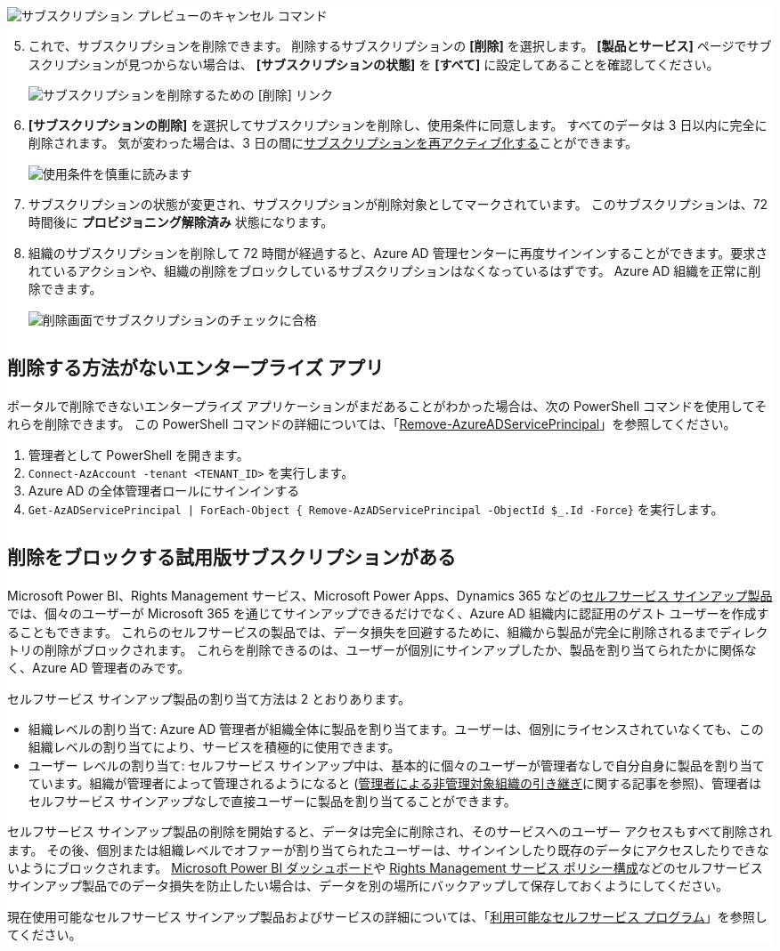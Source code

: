    ![サブスクリプション プレビューのキャンセル コマンド](./media/directory-delete-howto/cancel-command.png)

5. これで、サブスクリプションを削除できます。 削除するサブスクリプションの **[削除]** を選択します。 **[製品とサービス]** ページでサブスクリプションが見つからない場合は、 **[サブスクリプションの状態]** を **[すべて]** に設定してあることを確認してください。

   ![サブスクリプションを削除するための [削除] リンク](./media/directory-delete-howto/delete-command.png)

6. **[サブスクリプションの削除]** を選択してサブスクリプションを削除し、使用条件に同意します。 すべてのデータは 3 日以内に完全に削除されます。 気が変わった場合は、3 日の間に[サブスクリプションを再アクティブ化する](/office365/admin/subscriptions-and-billing/reactivate-your-subscription)ことができます。
  
   ![使用条件を慎重に読みます](./media/directory-delete-howto/delete-terms.png)

7. サブスクリプションの状態が変更され、サブスクリプションが削除対象としてマークされています。 このサブスクリプションは、72 時間後に **プロビジョニング解除済み** 状態になります。

8. 組織のサブスクリプションを削除して 72 時間が経過すると、Azure AD 管理センターに再度サインインすることができます。要求されているアクションや、組織の削除をブロックしているサブスクリプションはなくなっているはずです。 Azure AD 組織を正常に削除できます。
  
   ![削除画面でサブスクリプションのチェックに合格](./media/directory-delete-howto/delete-checks-passed.png)

## <a name="enterprise-apps-with-no-way-to-delete"></a>削除する方法がないエンタープライズ アプリ

ポータルで削除できないエンタープライズ アプリケーションがまだあることがわかった場合は、次の PowerShell コマンドを使用してそれらを削除できます。 この PowerShell コマンドの詳細については、「[Remove-AzureADServicePrincipal](/powershell/module/azuread/remove-azureadserviceprincipal?view=azureadps-2.0&preserve-view=true)」を参照してください。

1. 管理者として PowerShell を開きます。
1. `Connect-AzAccount -tenant <TENANT_ID>` を実行します。
1. Azure AD の全体管理者ロールにサインインする
1. `Get-AzADServicePrincipal | ForEach-Object { Remove-AzADServicePrincipal -ObjectId $_.Id -Force}` を実行します。

## <a name="i-have-a-trial-subscription-that-blocks-deletion"></a>削除をブロックする試用版サブスクリプションがある

Microsoft Power BI、Rights Management サービス、Microsoft Power Apps、Dynamics 365 などの[セルフサービス サインアップ製品](/office365/admin/misc/self-service-sign-up)では、個々のユーザーが Microsoft 365 を通じてサインアップできるだけでなく、Azure AD 組織内に認証用のゲスト ユーザーを作成することもできます。 これらのセルフサービスの製品では、データ損失を回避するために、組織から製品が完全に削除されるまでディレクトリの削除がブロックされます。 これらを削除できるのは、ユーザーが個別にサインアップしたか、製品を割り当てられたかに関係なく、Azure AD 管理者のみです。

セルフサービス サインアップ製品の割り当て方法は 2 とおりあります。 

* 組織レベルの割り当て: Azure AD 管理者が組織全体に製品を割り当てます。ユーザーは、個別にライセンスされていなくても、この組織レベルの割り当てにより、サービスを積極的に使用できます。
* ユーザー レベルの割り当て: セルフサービス サインアップ中は、基本的に個々のユーザーが管理者なしで自分自身に製品を割り当てています。組織が管理者によって管理されるようになると ([管理者による非管理対象組織の引き継ぎ](domains-admin-takeover.md)に関する記事を参照)、管理者はセルフサービス サインアップなしで直接ユーザーに製品を割り当てることができます。  

セルフサービス サインアップ製品の削除を開始すると、データは完全に削除され、そのサービスへのユーザー アクセスもすべて削除されます。 その後、個別または組織レベルでオファーが割り当てられたユーザーは、サインインしたり既存のデータにアクセスしたりできないようにブロックされます。 [Microsoft Power BI ダッシュボード](/power-bi/service-export-to-pbix)や [Rights Management サービス ポリシー構成](/azure/information-protection/configure-policy#how-to-configure-the-azure-information-protection-policy)などのセルフサービス サインアップ製品でのデータ損失を防止したい場合は、データを別の場所にバックアップして保存しておくようにしてください。

現在使用可能なセルフサービス サインアップ製品およびサービスの詳細については、「[利用可能なセルフサービス プログラム](/office365/admin/misc/self-service-sign-up#available-self-service-programs)」を参照してください。
